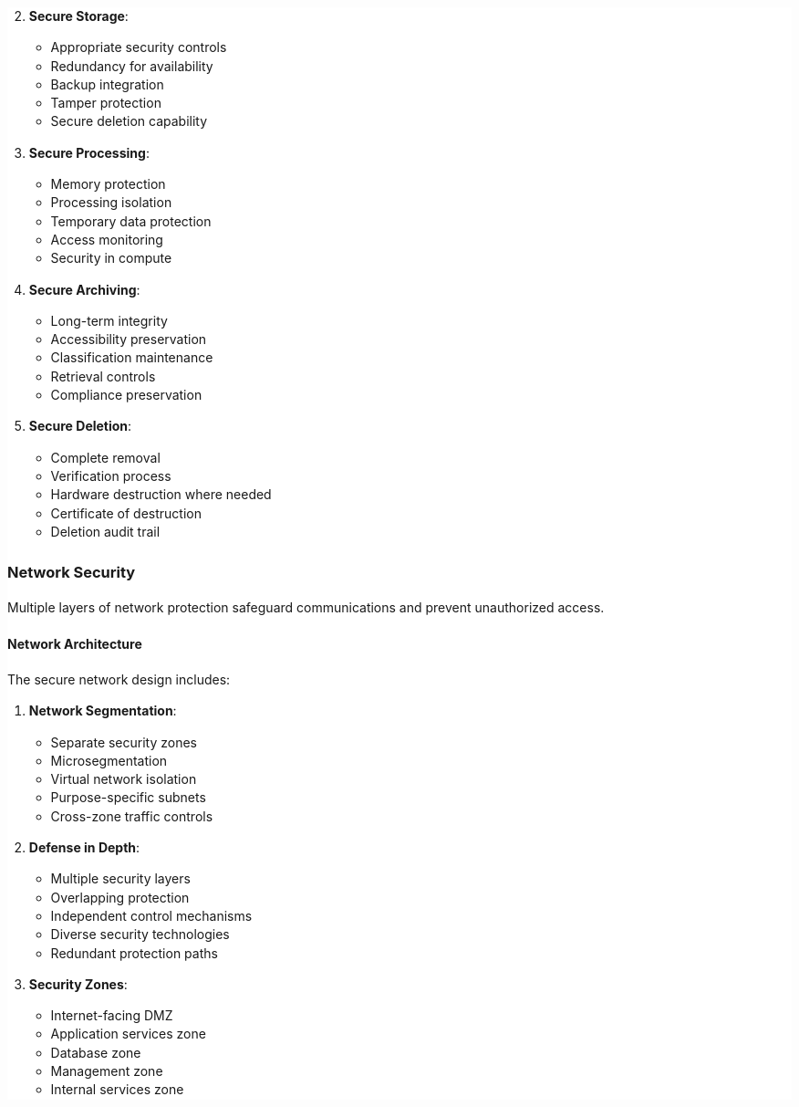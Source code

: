 2. **Secure Storage**:
   - Appropriate security controls
   - Redundancy for availability
   - Backup integration
   - Tamper protection
   - Secure deletion capability

3. **Secure Processing**:
   - Memory protection
   - Processing isolation
   - Temporary data protection
   - Access monitoring
   - Security in compute

4. **Secure Archiving**:
   - Long-term integrity
   - Accessibility preservation
   - Classification maintenance
   - Retrieval controls
   - Compliance preservation

5. **Secure Deletion**:
   - Complete removal
   - Verification process
   - Hardware destruction where needed
   - Certificate of destruction
   - Deletion audit trail

### Network Security

Multiple layers of network protection safeguard communications and prevent unauthorized access.

#### Network Architecture

The secure network design includes:

1. **Network Segmentation**:
   - Separate security zones
   - Microsegmentation
   - Virtual network isolation
   - Purpose-specific subnets
   - Cross-zone traffic controls

2. **Defense in Depth**:
   - Multiple security layers
   - Overlapping protection
   - Independent control mechanisms
   - Diverse security technologies
   - Redundant protection paths

3. **Security Zones**:
   - Internet-facing DMZ
   - Application services zone
   - Database zone
   - Management zone
   - Internal services zone

